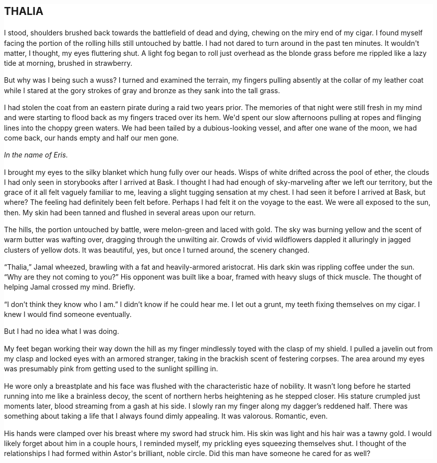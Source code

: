 ## THALIA

I stood, shoulders brushed back towards the battlefield of dead and dying, chewing on the miry end of my cigar. I found myself facing the portion of the rolling hills still untouched by battle. I had not dared to turn around in the past ten minutes. It wouldn't matter, I thought, my eyes fluttering shut. A light fog began to roll just overhead as the blonde grass before me rippled like a lazy tide at morning, brushed in strawberry.

But why was I being such a wuss? I turned and examined the terrain, my fingers pulling absently at the collar of my leather coat while I stared at the gory strokes of gray and bronze as they sank into the tall grass.

I had stolen the coat from an eastern pirate during a raid two years prior. The memories of that night were still fresh in my mind and were starting to flood back as my fingers traced over its hem. We'd spent our slow afternoons pulling at ropes and flinging lines into the choppy green waters. We had been tailed by a dubious-looking vessel, and after one wane of the moon, we had come back, our hands empty and half our men gone.

*In the name of Eris.*

I brought my eyes to the silky blanket which hung fully over our heads. Wisps of white drifted across the pool of ether, the clouds I had only seen in storybooks after I arrived at Bask. I thought I had had enough of sky-marveling after we left our territory, but the grace of it all felt vaguely familiar to me, leaving a slight tugging sensation at my chest. I had seen it before I arrived at Bask, but where? The feeling had definitely been felt before. Perhaps I had felt it on the voyage to the east. We were all exposed to the sun, then. My skin had been tanned and flushed in several areas upon our return.

The hills, the portion untouched by battle, were melon-green and laced with gold. The sky was burning yellow and the scent of warm butter was wafting over, dragging through the unwilting air. Crowds of vivid wildflowers dappled it alluringly in jagged clusters of yellow dots. It was beautiful, yes, but once I turned around, the scenery changed.

“Thalia,” Jamal wheezed, brawling with a fat and heavily-armored aristocrat. His dark skin was rippling coffee under the sun. “Why are they not coming to you?” His opponent was built like a boar, framed with heavy slugs of thick muscle. The thought of helping Jamal crossed my mind. Briefly.

“I don’t think they know who I am.” I didn’t know if he could hear me. I let out a grunt, my teeth fixing themselves on my cigar. I knew I would find someone eventually.

But I had no idea what I was doing.

My feet began working their way down the hill as my finger mindlessly toyed with the clasp of my shield. I pulled a javelin out from my clasp and locked eyes with an armored stranger, taking in the brackish scent of festering corpses. The area around my eyes was presumably pink from getting used to the sunlight spilling in.

He wore only a breastplate and his face was flushed with the characteristic haze of nobility. It wasn’t long before he started running into me like a brainless decoy, the scent of northern herbs heightening as he stepped closer. His stature crumpled just moments later, blood streaming from a gash at his side. I slowly ran my finger along my dagger’s reddened half. There was something about taking a life that I always found dimly appealing. It was valorous. Romantic, even.

His hands were clamped over his breast where my sword had struck him. His skin was light and his hair was a tawny gold. I would likely forget about him in a couple hours, I reminded myself, my prickling eyes squeezing themselves shut. I thought of the relationships I had formed within Astor's brilliant, noble circle. Did this man have someone he cared for as well?
